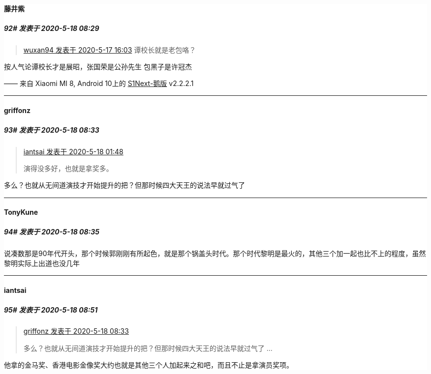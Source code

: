 ####  藤井紫  
##### 92#       发表于 2020-5-18 08:29



<blockquote><a href="httphttps://bbs.saraba1st.com/2b/forum.php?mod=redirect&amp;goto=findpost&amp;pid=47452435&amp;ptid=1935495" target="_blank">wuxan94 发表于 2020-5-17 16:03</a>
谭校长就是老包咯？</blockquote>
按人气论谭校长才是展昭，张国荣是公孙先生
包黑子是许冠杰

—— 来自 Xiaomi MI 8, Android 10上的 [S1Next-鹅版](https://github.com/ykrank/S1-Next/releases) v2.2.2.1







*****

####  griffonz  
##### 93#       发表于 2020-5-18 08:33



<blockquote><a href="httphttps://bbs.saraba1st.com/2b/forum.php?mod=redirect&amp;goto=findpost&amp;pid=47458805&amp;ptid=1935495" target="_blank">iantsai 发表于 2020-5-18 01:48</a>

演得没多好，也就是拿奖多。</blockquote>
多么？也就从无间道演技才开始提升的把？但那时候四大天王的说法早就过气了







*****

####  TonyKune  
##### 94#       发表于 2020-5-18 08:35




说凑数那是90年代开头，那个时候郭刚刚有所起色，就是那个锅盖头时代。那个时代黎明是最火的，其他三个加一起也比不上的程度，虽然黎明实际上出道也没几年







*****

####  iantsai  
##### 95#       发表于 2020-5-18 08:51



<blockquote><a href="httphttps://bbs.saraba1st.com/2b/forum.php?mod=redirect&amp;goto=findpost&amp;pid=47459593&amp;ptid=1935495" target="_blank">griffonz 发表于 2020-5-18 08:33</a>

多么？也就从无间道演技才开始提升的把？但那时候四大天王的说法早就过气了 ...</blockquote>他拿的金马奖、香港电影金像奖大约也就是其他三个人加起来之和吧，而且不止是拿演员奖项。
